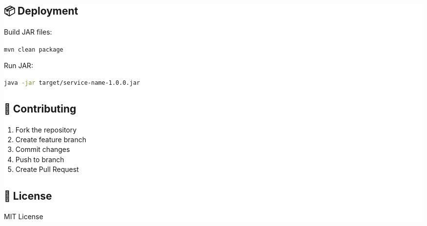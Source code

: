 ## 📦 Deployment

Build JAR files:
```bash
mvn clean package
```

Run JAR:
```bash
java -jar target/service-name-1.0.0.jar
```

## 🤝 Contributing

1. Fork the repository
2. Create feature branch
3. Commit changes
4. Push to branch
5. Create Pull Request

## 📝 License

MIT License
